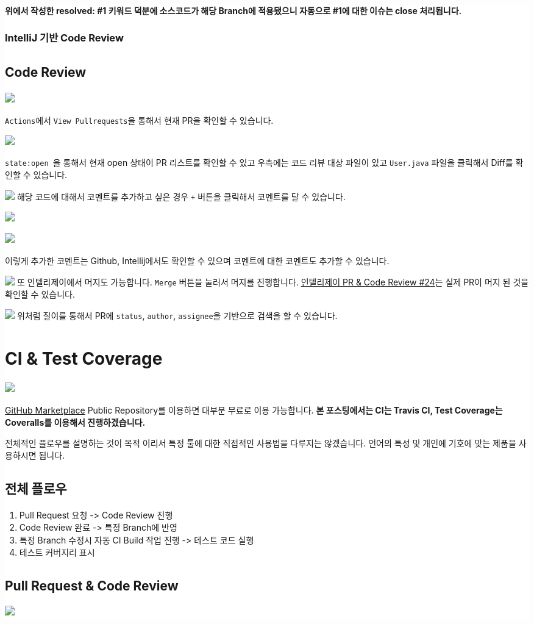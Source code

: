 **위에서 작성한 resolved: #1 키워드 덕분에 소스코드가 해당 Branch에 적용됐으니 자동으로 #1에 대한 이슈는 close 처리됩니다.**

### IntelliJ 기반 Code Review
## Code Review

![](images/intellij-pr-3.png)

`Actions`에서 `View Pullrequests`을 통해서 현재 PR을 확인할 수 있습니다.


![](/images/intellij-pr-4.png)

`state:open `을 통해서 현재 open 상태이 PR 리스트를 확인할 수 있고 우측에는 코드 리뷰 대상 파일이 있고 `User.java` 파일을 클릭해서 Diff를 확인할 수 있습니다.

![](/images/intellij-pr-5.png)
해당 코드에 대해서 코멘트를 추가하고 싶은 경우 `+` 버튼을 클릭해서 코멘트를 달 수 있습니다.

![](/images/intellij-pr-6.png)

![](/images/intellij-pr-7.png)

이렇게 추가한 코멘트는 Github, Intellij에서도 확인할 수 있으며 코멘트에 대한 코멘트도 추가할 수 있습니다.

![](/images/intellij-pr-8.png)
또 인텔리제이에서 머지도 가능합니다. `Merge` 버튼을 눌러서 머지를 진행합니다. [인텔리제이 PR & Code Review #24](https://github.com/cheese10yun/github-project-management/pull/24)는 실제 PR이 머지 된 것을 확인할 수 있습니다.

![](/images/intellij-pr-9.png)
위처럼 질이를 통해서 PR에 `status`, `author`, `assignee`을 기반으로 검색을 할 수 있습니다.

# CI & Test Coverage
![](https://i.imgur.com/G5jo0Ty.png)

[GitHub Marketplace](https://github.com/marketplace/category/continuous-integration) Public Repository를 이용하면 대부분 무료로 이용 가능합니다. **본 포스팅에서는  CI는 Travis CI, Test Coverage는 Coveralls를 이용해서 진행하겠습니다.**

전체적인 플로우를 설명하는 것이 목적 이리서 특정 툴에 대한 직접적인 사용법을 다루지는 않겠습니다. 언어의 특성 및 개인에 기호에 맞는 제품을 사용하시면 됩니다.

## 전체 플로우
1. Pull Request 요청 -> Code Review 진행
2. Code Review 완료 -> 특정 Branch에 반영
3. 특정 Branch 수정시 자동 CI Build 작업 진행 -> 테스트 코드 실행
4. 테스트 커버지리 표시

## Pull Request & Code Review
![](https://i.imgur.com/q6HmT7o.png)

